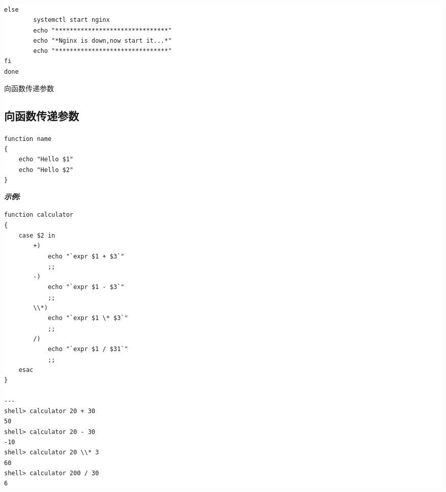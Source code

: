 ```shell
else
        systemctl start nginx
        echo "*******************************"
        echo "*Nginx is down,now start it...*"
        echo "*******************************"
fi
done
```



向函数传递参数





## 向函数传递参数

```shell
function name
{
	echo "Hello $1"
	echo "Hello $2"
}
```

***示例:***

```shell
function calculator
{
	case $2 in 
		+)	
			echo "`expr $1 + $3`"
			;;
		-)
			echo "`expr $1 - $3`"
			;;
		\\*)
			echo "`expr $1 \* $3`"
			;;
		/)
			echo "`expr $1 / $31`"
			;;
	esac
}

---
shell> calculator 20 + 30
50
shell> calculator 20 - 30
-10
shell> calculator 20 \\* 3
60
shell> calculator 200 / 30
6
```
